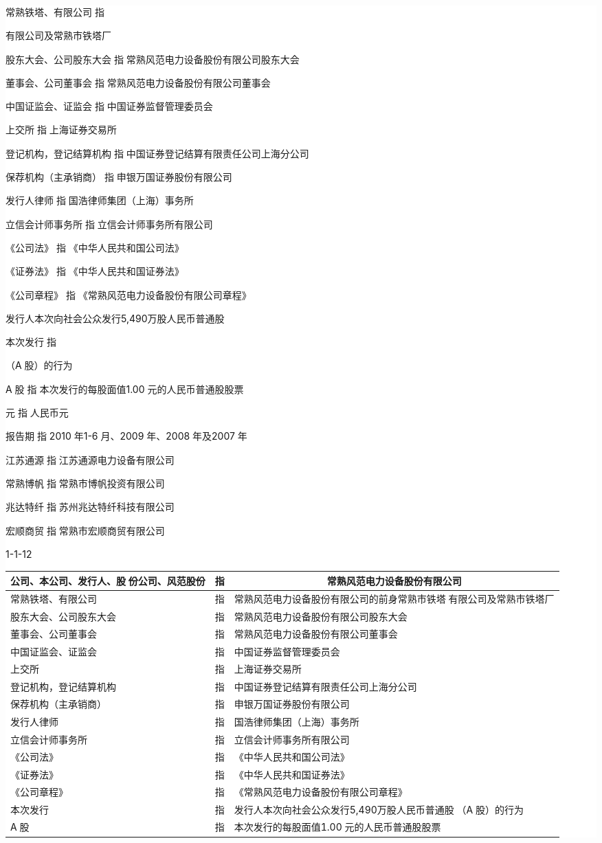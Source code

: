常熟铁塔、有限公司 指

有限公司及常熟市铁塔厂

股东大会、公司股东大会 指 常熟风范电力设备股份有限公司股东大会

董事会、公司董事会 指 常熟风范电力设备股份有限公司董事会

中国证监会、证监会 指 中国证券监督管理委员会

上交所 指 上海证券交易所

登记机构，登记结算机构 指 中国证券登记结算有限责任公司上海分公司

保荐机构（主承销商） 指 申银万国证券股份有限公司

发行人律师 指 国浩律师集团（上海）事务所

立信会计师事务所 指 立信会计师事务所有限公司

《公司法》 指 《中华人民共和国公司法》

《证券法》 指 《中华人民共和国证券法》

《公司章程》 指 《常熟风范电力设备股份有限公司章程》

发行人本次向社会公众发行5,490万股人民币普通股

本次发行 指

（A 股）的行为

A 股 指 本次发行的每股面值1.00 元的人民币普通股股票

元 指 人民币元

报告期 指 2010 年1-6 月、2009 年、2008 年及2007 年

江苏通源 指 江苏通源电力设备有限公司

常熟博帆 指 常熟市博帆投资有限公司

兆达特纤 指 苏州兆达特纤科技有限公司

宏顺商贸 指 常熟市宏顺商贸有限公司

1-1-12

|公司、本公司、发行人、股 份公司、风范股份|指|常熟风范电力设备股份有限公司|
|---|---|---|
|常熟铁塔、有限公司|指|常熟风范电力设备股份有限公司的前身常熟市铁塔 有限公司及常熟市铁塔厂|
|股东大会、公司股东大会|指|常熟风范电力设备股份有限公司股东大会|
|董事会、公司董事会|指|常熟风范电力设备股份有限公司董事会|
|中国证监会、证监会|指|中国证券监督管理委员会|
|上交所|指|上海证券交易所|
|登记机构，登记结算机构|指|中国证券登记结算有限责任公司上海分公司|
|保荐机构（主承销商）|指|申银万国证券股份有限公司|
|发行人律师|指|国浩律师集团（上海）事务所|
|立信会计师事务所|指|立信会计师事务所有限公司|
|《公司法》|指|《中华人民共和国公司法》|
|《证券法》|指|《中华人民共和国证券法》|
|《公司章程》|指|《常熟风范电力设备股份有限公司章程》|
|本次发行|指|发行人本次向社会公众发行5,490万股人民币普通股 （A 股）的行为|
|A 股|指|本次发行的每股面值1.00 元的人民币普通股股票|